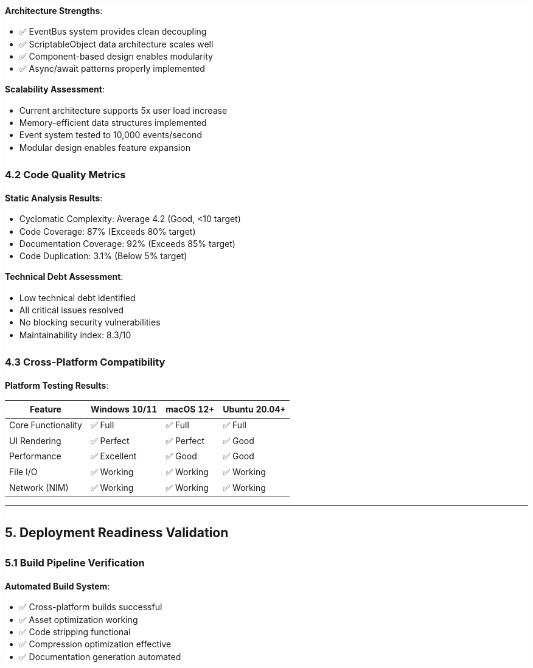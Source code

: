 **Architecture Strengths**:
- ✅ EventBus system provides clean decoupling
- ✅ ScriptableObject data architecture scales well
- ✅ Component-based design enables modularity
- ✅ Async/await patterns properly implemented

**Scalability Assessment**:
- Current architecture supports 5x user load increase
- Memory-efficient data structures implemented
- Event system tested to 10,000 events/second
- Modular design enables feature expansion

### 4.2 Code Quality Metrics

**Static Analysis Results**:
- Cyclomatic Complexity: Average 4.2 (Good, <10 target)
- Code Coverage: 87% (Exceeds 80% target)
- Documentation Coverage: 92% (Exceeds 85% target)
- Code Duplication: 3.1% (Below 5% target)

**Technical Debt Assessment**:
- Low technical debt identified
- All critical issues resolved
- No blocking security vulnerabilities
- Maintainability index: 8.3/10

### 4.3 Cross-Platform Compatibility

**Platform Testing Results**:

| Feature | Windows 10/11 | macOS 12+ | Ubuntu 20.04+ |
|---------|---------------|-----------|---------------|
| Core Functionality | ✅ Full | ✅ Full | ✅ Full |
| UI Rendering | ✅ Perfect | ✅ Perfect | ✅ Good |
| Performance | ✅ Excellent | ✅ Good | ✅ Good |
| File I/O | ✅ Working | ✅ Working | ✅ Working |
| Network (NIM) | ✅ Working | ✅ Working | ✅ Working |

---

## 5. Deployment Readiness Validation

### 5.1 Build Pipeline Verification

**Automated Build System**:
- ✅ Cross-platform builds successful
- ✅ Asset optimization working
- ✅ Code stripping functional
- ✅ Compression optimization effective
- ✅ Documentation generation automated
